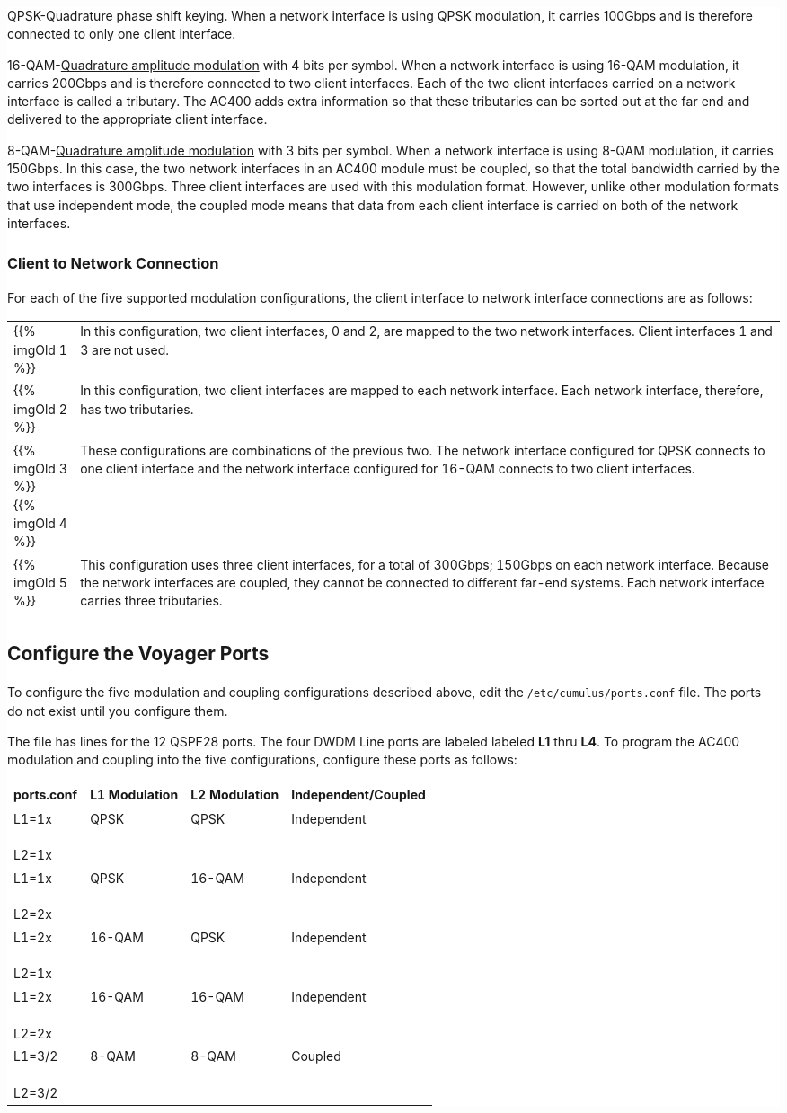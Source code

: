 QPSK-[Quadrature phase shift keying](https://www.allaboutcircuits.com/technical-articles/quadrature-phase-shift-keying-qpsk-modulation/).
When a network interface is using QPSK modulation, it carries 100Gbps
and is therefore connected to only one client interface.

16-QAM-[Quadrature amplitude modulation](https://en.wikipedia.org/wiki/Quadrature_amplitude_modulation)
with 4 bits per symbol. When a network interface is using 16-QAM
modulation, it carries 200Gbps and is therefore connected to two client
interfaces. Each of the two client interfaces carried on a network
interface is called a tributary. The AC400 adds extra information so
that these tributaries can be sorted out at the far end and delivered to
the appropriate client interface.

8-QAM-[Quadrature amplitude modulation](https://en.wikipedia.org/wiki/Quadrature_amplitude_modulation)
with 3 bits per symbol. When a network interface is using 8-QAM
modulation, it carries 150Gbps. In this case, the two network interfaces
in an AC400 module must be coupled, so that the total bandwidth carried
by the two interfaces is 300Gbps. Three client interfaces are used with
this modulation format. However, unlike other modulation formats that
use independent mode, the coupled mode means that data from each client
interface is carried on both of the network interfaces.

### Client to Network Connection

For each of the five supported modulation configurations, the client
interface to network interface connections are as follows:

|||
|--- |--- |
|{{% imgOld 1 %}}|In this configuration, two client interfaces, 0 and 2, are mapped to the two network interfaces. Client interfaces 1 and 3 are not used.|
|{{% imgOld 2 %}}|In this configuration, two client interfaces are mapped to each network interface. Each network interface, therefore, has two tributaries.|
|{{% imgOld 3 %}} <br /> {{% imgOld 4 %}}|These configurations are combinations of the previous two. The network interface configured for QPSK connects to one client interface and the network interface configured for 16-QAM connects to two client interfaces.|
|{{% imgOld 5 %}}|This configuration uses three client interfaces, for a total of 300Gbps; 150Gbps on each network interface. Because the network interfaces are coupled, they cannot be connected to different far-end systems. Each network interface carries three tributaries.|

## Configure the Voyager Ports

To configure the five modulation and coupling configurations described
above, edit the `/etc/cumulus/ports.conf` file. The ports do not exist
until you configure them.

The file has lines for the 12 QSPF28 ports. The four DWDM Line ports are
labeled labeled **L1** thru **L4**. To program the AC400 modulation and
coupling into the five configurations, configure these ports as follows:

|ports.conf|L1 Modulation|L2 Modulation|Independent/Coupled|
|--- |--- |--- |--- |
|L1=1x <br /><br /> L2=1x|QPSK|QPSK|Independent|
|L1=1x <br /><br /> L2=2x|QPSK|16-QAM|Independent|
|L1=2x <br /><br /> L2=1x|16-QAM|QPSK|Independent|
|L1=2x <br /><br /> L2=2x|16-QAM|16-QAM|Independent|
|L1=3/2 <br /><br /> L2=3/2|8-QAM|8-QAM|Coupled|
